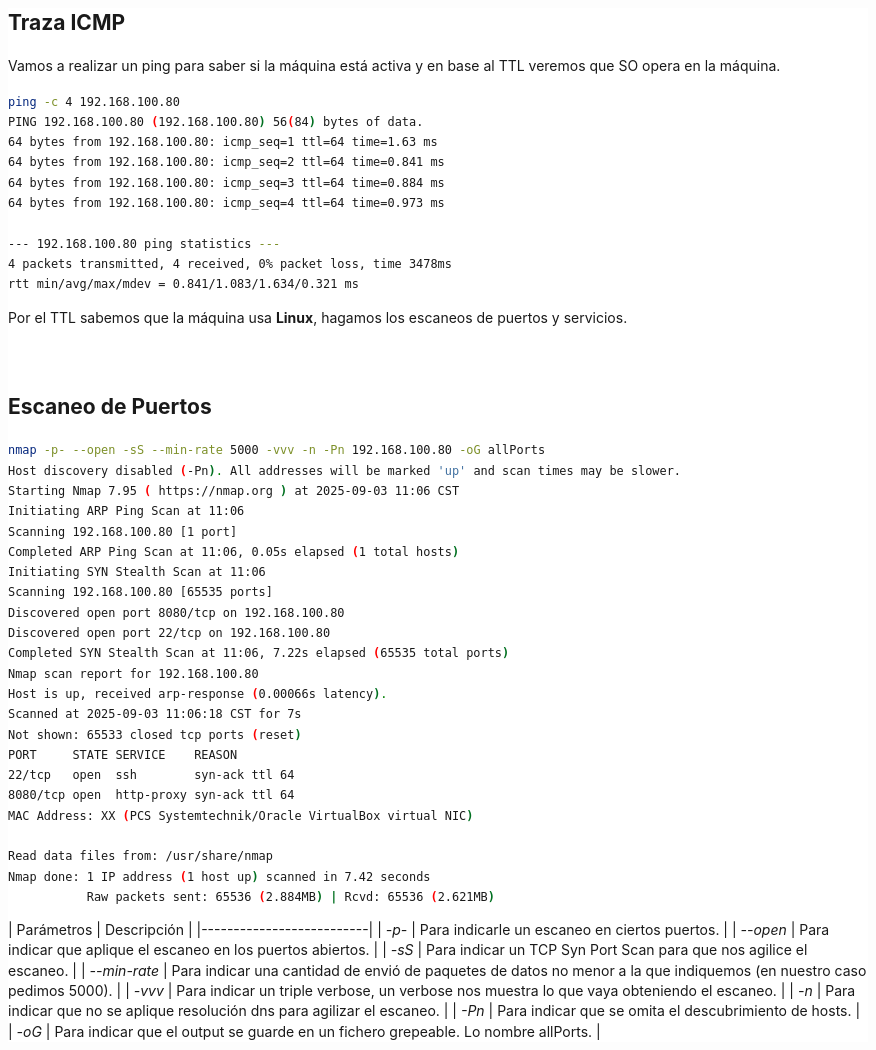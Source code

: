 
<h2 id="Ping">Traza ICMP</h2>

Vamos a realizar un ping para saber si la máquina está activa y en base al TTL veremos que SO opera en la máquina.
```bash
ping -c 4 192.168.100.80
PING 192.168.100.80 (192.168.100.80) 56(84) bytes of data.
64 bytes from 192.168.100.80: icmp_seq=1 ttl=64 time=1.63 ms
64 bytes from 192.168.100.80: icmp_seq=2 ttl=64 time=0.841 ms
64 bytes from 192.168.100.80: icmp_seq=3 ttl=64 time=0.884 ms
64 bytes from 192.168.100.80: icmp_seq=4 ttl=64 time=0.973 ms

--- 192.168.100.80 ping statistics ---
4 packets transmitted, 4 received, 0% packet loss, time 3478ms
rtt min/avg/max/mdev = 0.841/1.083/1.634/0.321 ms
```
Por el TTL sabemos que la máquina usa **Linux**, hagamos los escaneos de puertos y servicios.

<br>

<h2 id="Puertos">Escaneo de Puertos</h2>

```bash
nmap -p- --open -sS --min-rate 5000 -vvv -n -Pn 192.168.100.80 -oG allPorts
Host discovery disabled (-Pn). All addresses will be marked 'up' and scan times may be slower.
Starting Nmap 7.95 ( https://nmap.org ) at 2025-09-03 11:06 CST
Initiating ARP Ping Scan at 11:06
Scanning 192.168.100.80 [1 port]
Completed ARP Ping Scan at 11:06, 0.05s elapsed (1 total hosts)
Initiating SYN Stealth Scan at 11:06
Scanning 192.168.100.80 [65535 ports]
Discovered open port 8080/tcp on 192.168.100.80
Discovered open port 22/tcp on 192.168.100.80
Completed SYN Stealth Scan at 11:06, 7.22s elapsed (65535 total ports)
Nmap scan report for 192.168.100.80
Host is up, received arp-response (0.00066s latency).
Scanned at 2025-09-03 11:06:18 CST for 7s
Not shown: 65533 closed tcp ports (reset)
PORT     STATE SERVICE    REASON
22/tcp   open  ssh        syn-ack ttl 64
8080/tcp open  http-proxy syn-ack ttl 64
MAC Address: XX (PCS Systemtechnik/Oracle VirtualBox virtual NIC)

Read data files from: /usr/share/nmap
Nmap done: 1 IP address (1 host up) scanned in 7.42 seconds
           Raw packets sent: 65536 (2.884MB) | Rcvd: 65536 (2.621MB)
```

| Parámetros | Descripción |
|--------------------------|
| *-p-*      | Para indicarle un escaneo en ciertos puertos. |
| *--open*   | Para indicar que aplique el escaneo en los puertos abiertos. |
| *-sS*      | Para indicar un TCP Syn Port Scan para que nos agilice el escaneo. |
| *--min-rate* | Para indicar una cantidad de envió de paquetes de datos no menor a la que indiquemos (en nuestro caso pedimos 5000). |
| *-vvv*     | Para indicar un triple verbose, un verbose nos muestra lo que vaya obteniendo el escaneo. |
| *-n*       | Para indicar que no se aplique resolución dns para agilizar el escaneo. |
| *-Pn*      | Para indicar que se omita el descubrimiento de hosts. |
| *-oG*      | Para indicar que el output se guarde en un fichero grepeable. Lo nombre allPorts. |
